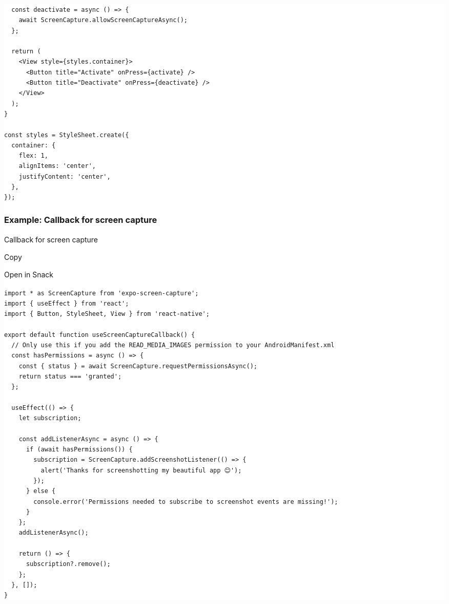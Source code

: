       const deactivate = async () => {
        await ScreenCapture.allowScreenCaptureAsync();
      };
    
      return (
        <View style={styles.container}>
          <Button title="Activate" onPress={activate} />
          <Button title="Deactivate" onPress={deactivate} />
        </View>
      );
    }
    
    const styles = StyleSheet.create({
      container: {
        flex: 1,
        alignItems: 'center',
        justifyContent: 'center',
      },
    });
    

### Example: Callback for screen capture

Callback for screen capture

Copy

Open in Snack

    
    
    import * as ScreenCapture from 'expo-screen-capture';
    import { useEffect } from 'react';
    import { Button, StyleSheet, View } from 'react-native';
    
    export default function useScreenCaptureCallback() {
      // Only use this if you add the READ_MEDIA_IMAGES permission to your AndroidManifest.xml
      const hasPermissions = async () => {
        const { status } = await ScreenCapture.requestPermissionsAsync();
        return status === 'granted';
      };
    
      useEffect(() => {
        let subscription;
    
        const addListenerAsync = async () => {
          if (await hasPermissions()) {
            subscription = ScreenCapture.addScreenshotListener(() => {
              alert('Thanks for screenshotting my beautiful app 😊');
            });
          } else {
            console.error('Permissions needed to subscribe to screenshot events are missing!');
          }
        };
        addListenerAsync();
    
        return () => {
          subscription?.remove();
        };
      }, []);
    }
    